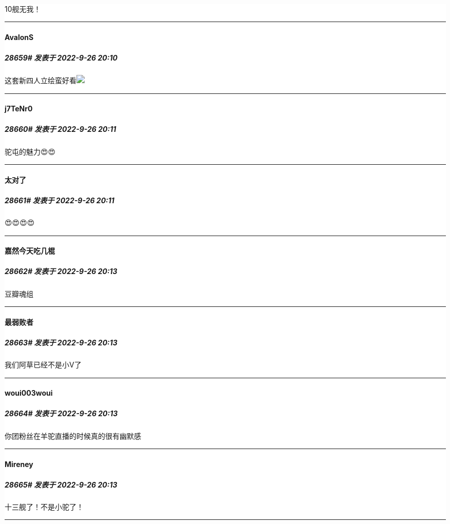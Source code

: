 10舰无我！

*****

####  AvalonS  
##### 28659#       发表于 2022-9-26 20:10

这套新四人立绘蛮好看<img src="https://static.saraba1st.com/image/smiley/face2017/062.gif" referrerpolicy="no-referrer">



*****

####  j7TeNr0  
##### 28660#       发表于 2022-9-26 20:11

驼屯的魅力😍😍

*****

####  太对了  
##### 28661#       发表于 2022-9-26 20:11

😍😍😍😍

*****

####  嘉然今天吃几棍  
##### 28662#       发表于 2022-9-26 20:13

豆瓣魂组

*****

####  最弱败者  
##### 28663#       发表于 2022-9-26 20:13

我们阿草已经不是小V了

*****

####  woui003woui  
##### 28664#       发表于 2022-9-26 20:13

你团粉丝在羊驼直播的时候真的很有幽默感

*****

####  Mireney  
##### 28665#       发表于 2022-9-26 20:13

十三舰了！不是小驼了！

*****
